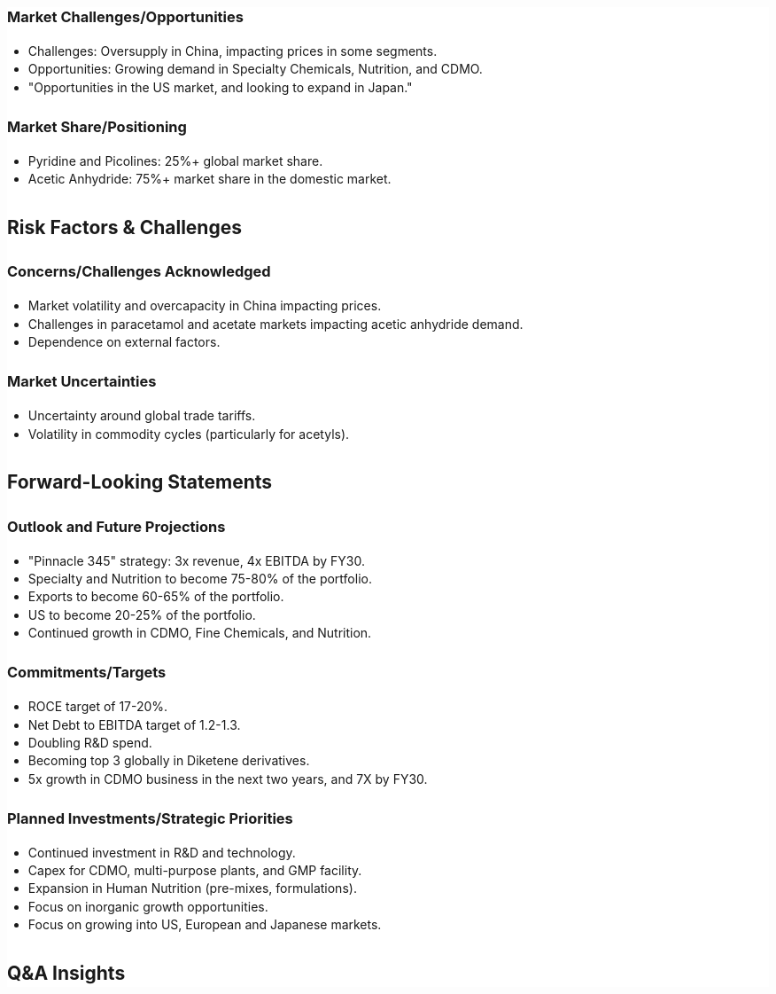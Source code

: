 ### Market Challenges/Opportunities

*   Challenges: Oversupply in China, impacting prices in some segments.
*   Opportunities: Growing demand in Specialty Chemicals, Nutrition, and CDMO.
*   "Opportunities in the US market, and looking to expand in Japan."

### Market Share/Positioning

*   Pyridine and Picolines: 25%+ global market share.
*   Acetic Anhydride: 75%+ market share in the domestic market.

## Risk Factors & Challenges

### Concerns/Challenges Acknowledged

*   Market volatility and overcapacity in China impacting prices.
*   Challenges in paracetamol and acetate markets impacting acetic anhydride demand.
*   Dependence on external factors.

### Market Uncertainties

*   Uncertainty around global trade tariffs.
*   Volatility in commodity cycles (particularly for acetyls).

## Forward-Looking Statements

### Outlook and Future Projections

*   "Pinnacle 345" strategy: 3x revenue, 4x EBITDA by FY30.
*   Specialty and Nutrition to become 75-80% of the portfolio.
*   Exports to become 60-65% of the portfolio.
*   US to become 20-25% of the portfolio.
*   Continued growth in CDMO, Fine Chemicals, and Nutrition.

### Commitments/Targets

*   ROCE target of 17-20%.
*   Net Debt to EBITDA target of 1.2-1.3.
*   Doubling R&D spend.
*   Becoming top 3 globally in Diketene derivatives.
*   5x growth in CDMO business in the next two years, and 7X by FY30.

### Planned Investments/Strategic Priorities

*   Continued investment in R&D and technology.
*   Capex for CDMO, multi-purpose plants, and GMP facility.
*   Expansion in Human Nutrition (pre-mixes, formulations).
*   Focus on inorganic growth opportunities.
*   Focus on growing into US, European and Japanese markets.

## Q&A Insights

